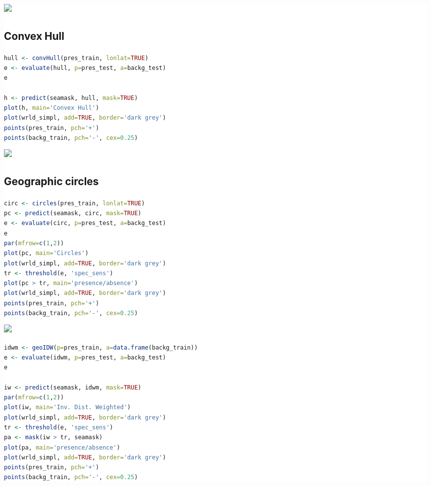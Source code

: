 ``` r
```

![](Figs/gmd-1.png)

## Convex Hull

``` r
hull <- convHull(pres_train, lonlat=TRUE)
e <- evaluate(hull, p=pres_test, a=backg_test)
e

h <- predict(seamask, hull, mask=TRUE)
plot(h, main='Convex Hull')
plot(wrld_simpl, add=TRUE, border='dark grey')
points(pres_train, pch='+')
points(backg_train, pch='-', cex=0.25)
```

![](Figs/hull-1.png)

## Geographic circles

``` r
circ <- circles(pres_train, lonlat=TRUE)
pc <- predict(seamask, circ, mask=TRUE)
e <- evaluate(circ, p=pres_test, a=backg_test)
e
par(mfrow=c(1,2))
plot(pc, main='Circles')
plot(wrld_simpl, add=TRUE, border='dark grey')
tr <- threshold(e, 'spec_sens')
plot(pc > tr, main='presence/absence')
plot(wrld_simpl, add=TRUE, border='dark grey')
points(pres_train, pch='+')
points(backg_train, pch='-', cex=0.25)
```

![](Figs/circle-1.png)

``` r
idwm <- geoIDW(p=pres_train, a=data.frame(backg_train))
e <- evaluate(idwm, p=pres_test, a=backg_test)
e

iw <- predict(seamask, idwm, mask=TRUE)
par(mfrow=c(1,2))
plot(iw, main='Inv. Dist. Weighted')
plot(wrld_simpl, add=TRUE, border='dark grey')
tr <- threshold(e, 'spec_sens')
pa <- mask(iw > tr, seamask)
plot(pa, main='presence/absence')
plot(wrld_simpl, add=TRUE, border='dark grey')
points(pres_train, pch='+')
points(backg_train, pch='-', cex=0.25) 
```
